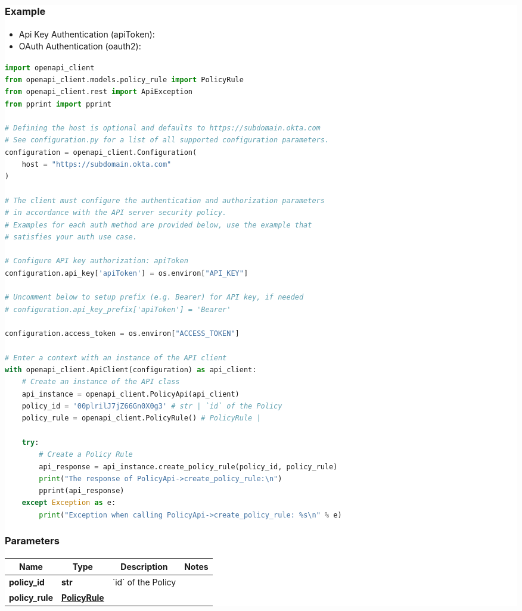 ### Example

* Api Key Authentication (apiToken):
* OAuth Authentication (oauth2):

```python
import openapi_client
from openapi_client.models.policy_rule import PolicyRule
from openapi_client.rest import ApiException
from pprint import pprint

# Defining the host is optional and defaults to https://subdomain.okta.com
# See configuration.py for a list of all supported configuration parameters.
configuration = openapi_client.Configuration(
    host = "https://subdomain.okta.com"
)

# The client must configure the authentication and authorization parameters
# in accordance with the API server security policy.
# Examples for each auth method are provided below, use the example that
# satisfies your auth use case.

# Configure API key authorization: apiToken
configuration.api_key['apiToken'] = os.environ["API_KEY"]

# Uncomment below to setup prefix (e.g. Bearer) for API key, if needed
# configuration.api_key_prefix['apiToken'] = 'Bearer'

configuration.access_token = os.environ["ACCESS_TOKEN"]

# Enter a context with an instance of the API client
with openapi_client.ApiClient(configuration) as api_client:
    # Create an instance of the API class
    api_instance = openapi_client.PolicyApi(api_client)
    policy_id = '00plrilJ7jZ66Gn0X0g3' # str | `id` of the Policy
    policy_rule = openapi_client.PolicyRule() # PolicyRule | 

    try:
        # Create a Policy Rule
        api_response = api_instance.create_policy_rule(policy_id, policy_rule)
        print("The response of PolicyApi->create_policy_rule:\n")
        pprint(api_response)
    except Exception as e:
        print("Exception when calling PolicyApi->create_policy_rule: %s\n" % e)
```



### Parameters


Name | Type | Description  | Notes
------------- | ------------- | ------------- | -------------
 **policy_id** | **str**| &#x60;id&#x60; of the Policy | 
 **policy_rule** | [**PolicyRule**](PolicyRule.md)|  | 
